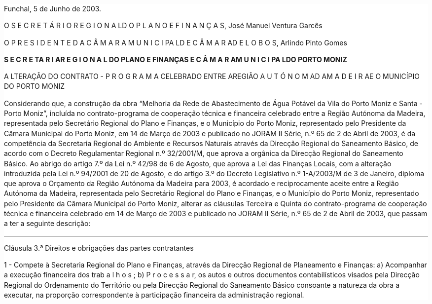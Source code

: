 
Funchal, 5 de Junho de 2003.


O S E C R E T Á R I O R E G I O N A LD O P L A N O E F I N A N Ç A S, José Manuel
Ventura Garcês


O P R E S I D E N T E D A C Â M A R A M U N I C I PA LD E C Â M A R AD E L O B O S,
Arlindo Pinto Gomes


**S E C R E TA R I AR E G I O N A L DO PLANO E FINANÇAS E
C Â M A R AM U N I C I PA LDO PORTO MONIZ**


A LTERAÇÃO DO CONTRATO - P R O G R A M A CELEBRADO
ENTRE AREGIÃO A U T Ó N O M AD AM A D E I R AE O
MUNICÍPIO DO PORTO MONIZ


Considerando que, a construção da obra “Melhoria da Rede
de Abastecimento de Água Potável da Vila do Porto Moniz e
Santa - Porto Moniz”, incluída no contrato-programa de cooperação técnica e financeira celebrado entre a Região Autónoma da
Madeira, representada pelo Secretário Regional do Plano e
Finanças, e o Município do Porto Moniz, representado pelo
Presidente da Câmara Municipal do Porto Moniz, em 14 de
Março de 2003 e publicado no JORAM II Série, n.º 65 de 2 de
Abril de 2003, é da competência da Secretaria Regional do
Ambiente e Recursos Naturais através da Direcção Regional do
Saneamento Básico, de acordo com o Decreto Regulamentar
Regional n.º 32/2001/M, que aprova a orgânica da Direcção
Regional do Saneamento Básico.
Ao abrigo do artigo 7.º da Lei n.º 42/98 de 6 de Agosto, que
aprova a Lei das Finanças Locais, com a alteração introduzida
pela Lei n.º 94/2001 de 20 de Agosto, e do artigo 3.º do Decreto
Legislativo n.º 1-A/2003/M de 3 de Janeiro, diploma que aprova
o Orçamento da Região Autónoma da Madeira para 2003, é
acordado e reciprocamente aceite entre a Região Autónoma da
Madeira, representada pelo Secretário Regional do Plano e
Finanças, e o Município do Porto Moniz, representado pelo
Presidente da Câmara Municipal do Porto Moniz, alterar as
cláusulas Terceira e Quinta do contrato-programa de cooperação
técnica e financeira celebrado em 14 de Março de 2003 e
publicado no JORAM II Série, n.º 65 de 2 de Abril de 2003, que
passam a ter a seguinte descrição:




---

Cláusula 3.ª
Direitos e obrigações das partes contratantes


1 - Compete à Secretaria Regional do Plano e Finanças,
através da Direcção Regional de Planeamento e Finanças:
a) Acompanhar a execução financeira dos trab a l h o s ;
b) P r o c e s s a r, os autos e outros documentos contabilísticos visados pela Direcção Regional do
Ordenamento do Território ou pela Direcção
Regional do Saneamento Básico consoante a
natureza da obra a executar, na proporção correspondente à participação financeira da administração regional.
